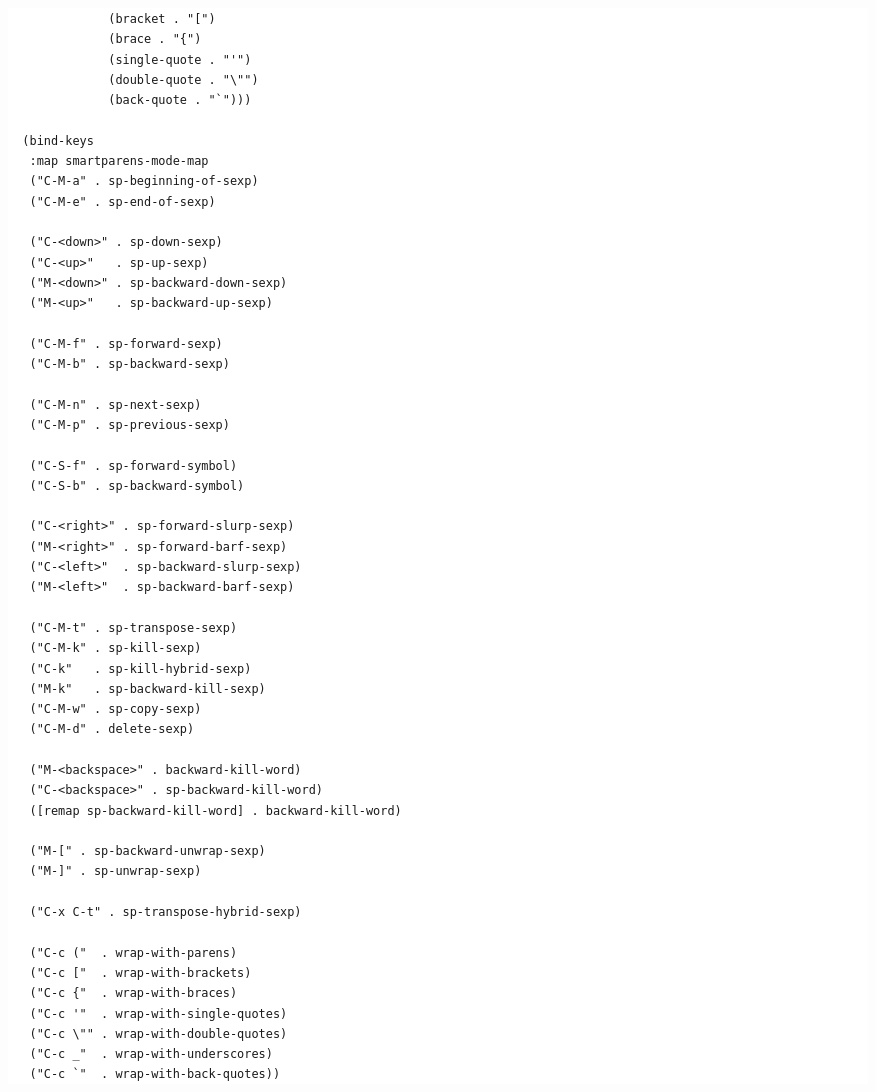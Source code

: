 ```emacs-lisp
              (bracket . "[")
              (brace . "{")
              (single-quote . "'")
              (double-quote . "\"")
              (back-quote . "`")))

  (bind-keys
   :map smartparens-mode-map
   ("C-M-a" . sp-beginning-of-sexp)
   ("C-M-e" . sp-end-of-sexp)

   ("C-<down>" . sp-down-sexp)
   ("C-<up>"   . sp-up-sexp)
   ("M-<down>" . sp-backward-down-sexp)
   ("M-<up>"   . sp-backward-up-sexp)

   ("C-M-f" . sp-forward-sexp)
   ("C-M-b" . sp-backward-sexp)

   ("C-M-n" . sp-next-sexp)
   ("C-M-p" . sp-previous-sexp)

   ("C-S-f" . sp-forward-symbol)
   ("C-S-b" . sp-backward-symbol)

   ("C-<right>" . sp-forward-slurp-sexp)
   ("M-<right>" . sp-forward-barf-sexp)
   ("C-<left>"  . sp-backward-slurp-sexp)
   ("M-<left>"  . sp-backward-barf-sexp)

   ("C-M-t" . sp-transpose-sexp)
   ("C-M-k" . sp-kill-sexp)
   ("C-k"   . sp-kill-hybrid-sexp)
   ("M-k"   . sp-backward-kill-sexp)
   ("C-M-w" . sp-copy-sexp)
   ("C-M-d" . delete-sexp)

   ("M-<backspace>" . backward-kill-word)
   ("C-<backspace>" . sp-backward-kill-word)
   ([remap sp-backward-kill-word] . backward-kill-word)

   ("M-[" . sp-backward-unwrap-sexp)
   ("M-]" . sp-unwrap-sexp)

   ("C-x C-t" . sp-transpose-hybrid-sexp)

   ("C-c ("  . wrap-with-parens)
   ("C-c ["  . wrap-with-brackets)
   ("C-c {"  . wrap-with-braces)
   ("C-c '"  . wrap-with-single-quotes)
   ("C-c \"" . wrap-with-double-quotes)
   ("C-c _"  . wrap-with-underscores)
   ("C-c `"  . wrap-with-back-quotes))
```
